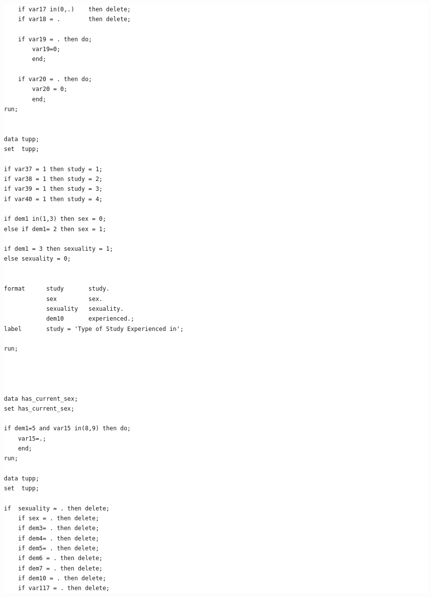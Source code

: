 		if var17 in(0,.) 	then delete;
		if var18 = . 		then delete;

		if var19 = . then do;
			var19=0;
			end;

		if var20 = . then do;
			var20 = 0;
			end;
	run;


	data tupp;
	set  tupp;

	if var37 = 1 then study = 1;
	if var38 = 1 then study = 2;
	if var39 = 1 then study = 3;
	if var40 = 1 then study = 4;

	if dem1 in(1,3) then sex = 0;
	else if dem1= 2 then sex = 1;

	if dem1 = 3 then sexuality = 1;
	else sexuality = 0;


	format 		study 		study.
				sex 		sex.
				sexuality 	sexuality.
				dem10 		experienced.;
	label	  	study = 'Type of Study Experienced in';

	run;




	data has_current_sex;
	set has_current_sex;

	if dem1=5 and var15 in(8,9) then do;
		var15=.;
		end;
	run;

	data tupp;
	set  tupp;

	if 	sexuality = . then delete;
		if sex = . then delete;
		if dem3= . then delete;
		if dem4= . then delete;
		if dem5= . then delete;
		if dem6 = . then delete;
		if dem7 = . then delete;
		if dem10 = . then delete;
		if var117 = . then delete;
